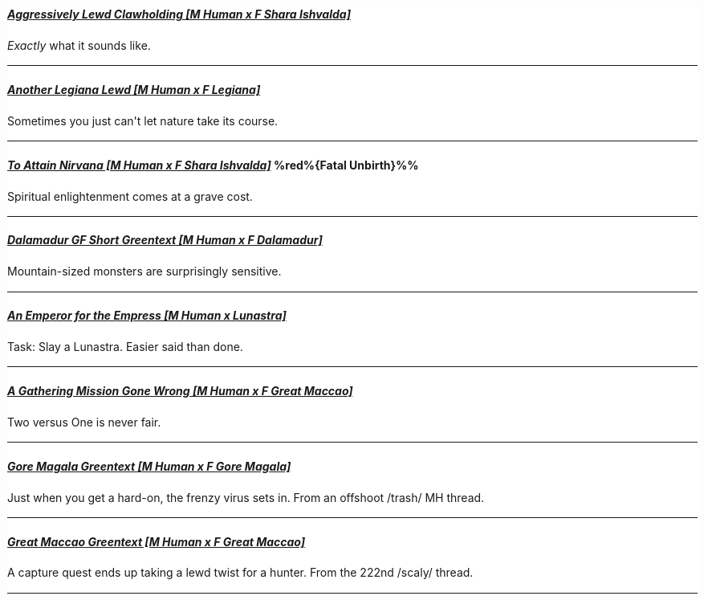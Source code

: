 
#### *[Aggressively Lewd Clawholding [M Human x F Shara Ishvalda]](https://pastes.psstaudio.com/post/088c02331323475dbcfabc0960785052)*

*Exactly* what it sounds like.

---

#### *[Another Legiana Lewd [M Human x F Legiana]](https://rentry.org/6aodd)*

Sometimes you just can't let nature take its course.

---

#### *[To Attain Nirvana [M Human x F Shara Ishvalda]](https://pastebin.com/TrqSEmHG)* %red%{Fatal Unbirth}%%

Spiritual enlightenment comes at a grave cost.

---

#### *[Dalamadur GF Short Greentext [M Human x F Dalamadur]](https://pastebin.com/8Pfg5n2x)*

Mountain-sized monsters are surprisingly sensitive.

---

#### *[An Emperor for the Empress [M Human x Lunastra]](https://rentry.org/aefte)*

Task: Slay a Lunastra. Easier said than done.

---

#### *[A Gathering Mission Gone Wrong [M Human x F Great Maccao]](https://rentry.org/agmgr)*

Two versus One is never fair.

---

#### *[Gore Magala Greentext [M Human x F Gore Magala]](https://pastebin.com/vcEAjHi2)*

Just when you get a hard-on, the frenzy virus sets in. From an offshoot /trash/ MH thread.
 
---

#### *[Great Maccao Greentext [M Human x F Great Maccao]](https://pastebin.com/JuwJbueu)*

A capture quest ends up taking a lewd twist for a hunter. From the 222nd /scaly/ thread.
 
---
